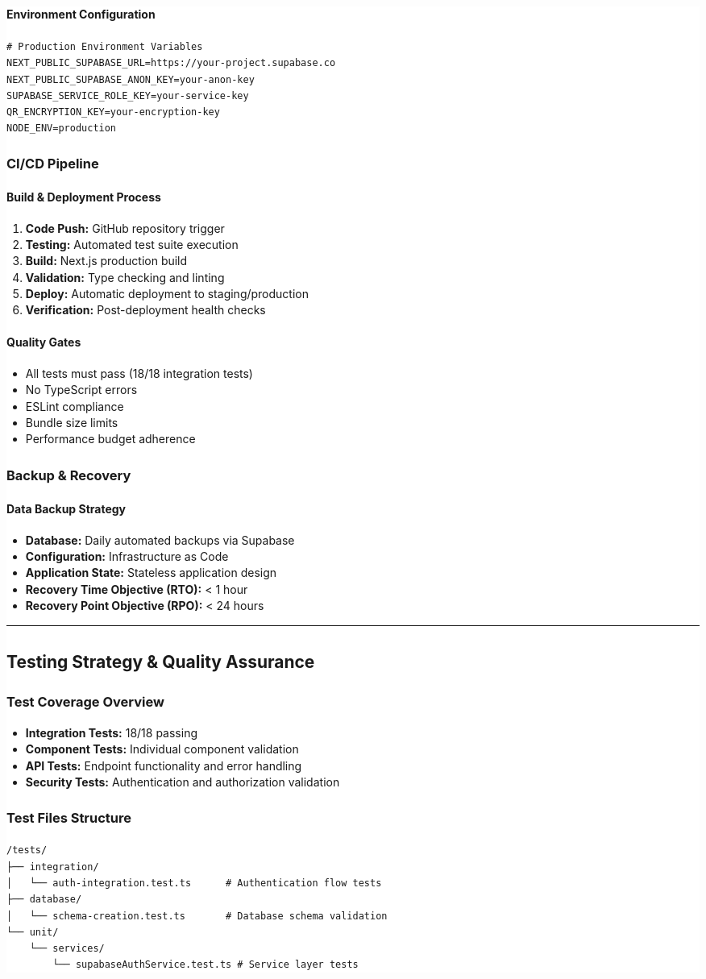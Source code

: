 #### Environment Configuration
```env
# Production Environment Variables
NEXT_PUBLIC_SUPABASE_URL=https://your-project.supabase.co
NEXT_PUBLIC_SUPABASE_ANON_KEY=your-anon-key
SUPABASE_SERVICE_ROLE_KEY=your-service-key
QR_ENCRYPTION_KEY=your-encryption-key
NODE_ENV=production
```

### CI/CD Pipeline

#### Build & Deployment Process
1. **Code Push:** GitHub repository trigger
2. **Testing:** Automated test suite execution
3. **Build:** Next.js production build
4. **Validation:** Type checking and linting
5. **Deploy:** Automatic deployment to staging/production
6. **Verification:** Post-deployment health checks

#### Quality Gates
- All tests must pass (18/18 integration tests)
- No TypeScript errors
- ESLint compliance
- Bundle size limits
- Performance budget adherence

### Backup & Recovery

#### Data Backup Strategy
- **Database:** Daily automated backups via Supabase
- **Configuration:** Infrastructure as Code
- **Application State:** Stateless application design
- **Recovery Time Objective (RTO):** < 1 hour
- **Recovery Point Objective (RPO):** < 24 hours

---

## Testing Strategy & Quality Assurance

### Test Coverage Overview
- **Integration Tests:** 18/18 passing
- **Component Tests:** Individual component validation
- **API Tests:** Endpoint functionality and error handling
- **Security Tests:** Authentication and authorization validation

### Test Files Structure
```
/tests/
├── integration/
│   └── auth-integration.test.ts      # Authentication flow tests
├── database/
│   └── schema-creation.test.ts       # Database schema validation
└── unit/
    └── services/
        └── supabaseAuthService.test.ts # Service layer tests
```
